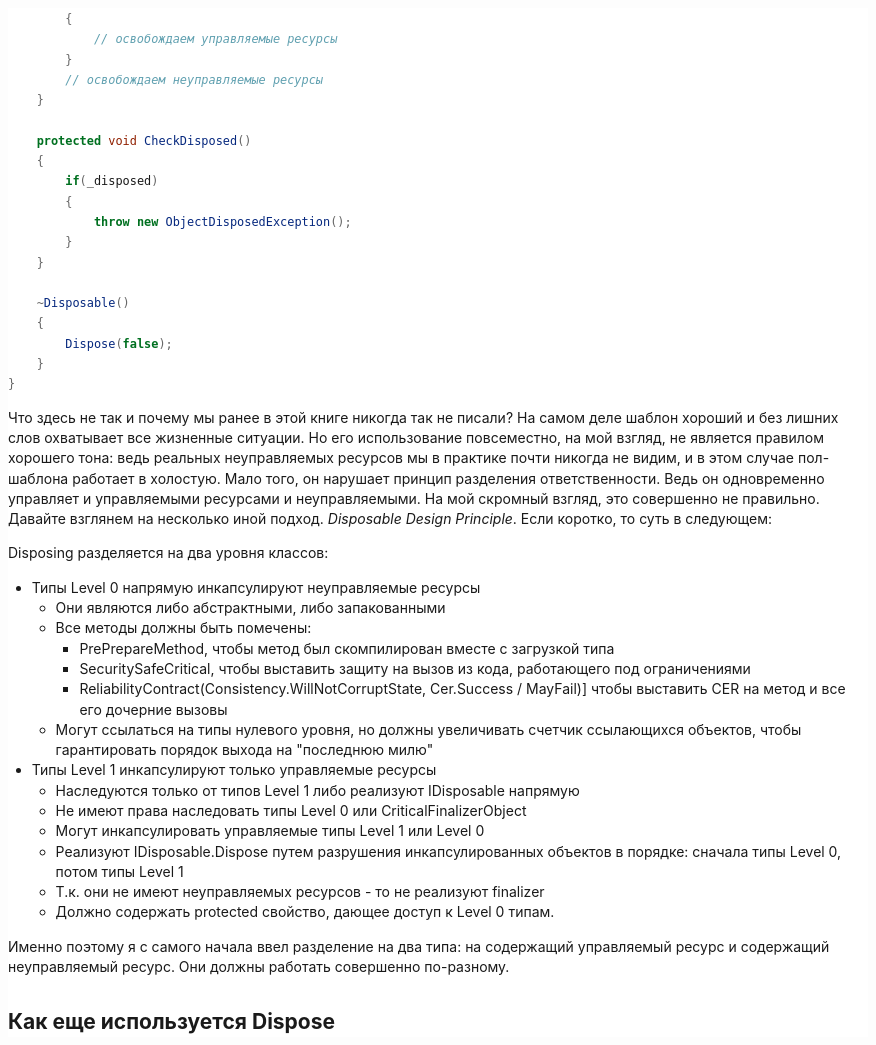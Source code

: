 ```csharp
        {
            // освобождаем управляемые ресурсы
        }
        // освобождаем неуправляемые ресурсы
    }

    protected void CheckDisposed()
    {
        if(_disposed)
        {
            throw new ObjectDisposedException();
        }
    }

    ~Disposable()
    {
        Dispose(false);
    }
}
```

Что здесь не так и почему мы ранее в этой книге никогда так не писали? На самом деле шаблон хороший и без лишних слов охватывает все жизненные ситуации. Но его использование повсеместно, на мой взгляд, не является правилом хорошего тона: ведь реальных неуправляемых ресурсов мы в практике почти никогда не видим, и в этом случае пол-шаблона работает в холостую. Мало того, он нарушает принцип разделения ответственности. Ведь он одновременно управляет и управляемыми ресурсами и неуправляемыми. На мой скромный взгляд, это совершенно не правильно. Давайте взглянем на несколько иной подход. *Disposable Design Principle*. Если коротко, то суть в следующем:

Disposing разделяется на два уровня классов:

  - Типы Level 0 напрямую инкапсулируют неуправляемые ресурсы
    - Они являются либо абстрактными, либо запакованными
    - Все методы должны быть помечены:
      - PrePrepareMethod, чтобы метод был скомпилирован вместе с загрузкой типа
      - SecuritySafeCritical, чтобы выставить защиту на вызов из кода, работающего под ограничениями
      - ReliabilityContract(Consistency.WillNotCorruptState, Cer.Success / MayFail)] чтобы выставить CER на метод и все его дочерние вызовы
    - Могут ссылаться на типы нулевого уровня, но должны увеличивать счетчик ссылающихся объектов, чтобы гарантировать порядок выхода на "последнюю милю"
  - Типы Level 1 инкапсулируют только управляемые ресурсы
    - Наследуются только от типов Level 1 либо реализуют IDisposable напрямую
    - Не имеют права наследовать типы Level 0 или CriticalFinalizerObject
    - Могут инкапсулировать управляемые типы Level 1 или Level 0
    - Реализуют IDisposable.Dispose путем разрушения инкапсулированных объектов в порядке: сначала типы Level 0, потом типы Level 1
    - Т.к. они не имеют неуправляемых ресурсов - то не реализуют finalizer
    - Должно содержать protected свойство, дающее доступ к Level 0 типам.

Именно поэтому я с самого начала ввел разделение на два типа: на содержащий управляемый ресурс и содержащий неуправляемый ресурс. Они должны работать совершенно по-разному.

## Как еще используется Dispose
